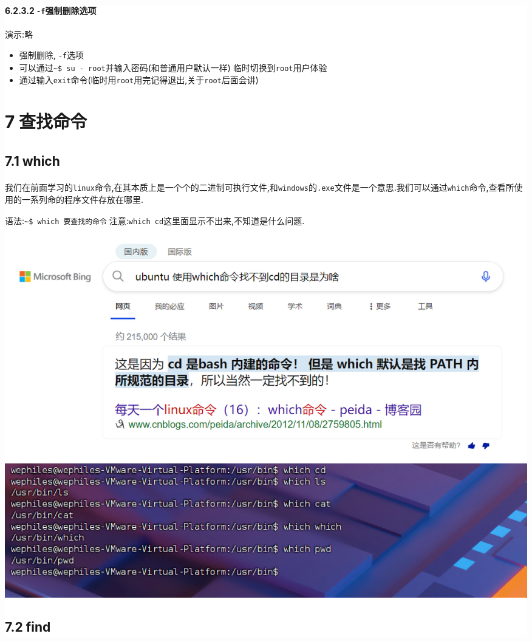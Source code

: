 #### 6.2.3.2 `-f`强制删除选项

演示:略

- 强制删除, `-f`选项
- 可以通过`~$ su - root`并输入密码(和普通用户默认一样) 临时切换到`root`用户体验
- 通过输入`exit`命令(临时用`root`用完记得退出,关于`root`后面会讲)

# 7 查找命令

## 7.1 which

我们在前面学习的`linux`命令,在其本质上是一个个的二进制可执行文件,和`windows`的`.exe`文件是一个意思.我们可以通过`which`命令,查看所使用的一系列命的程序文件存放在哪里.

语法:`~$ which 要查找的命令` 注意:`which cd`这里面显示不出来,不知道是什么问题.

![Clip_2024-05-30_22-04-17](./assets/Clip_2024-05-30_22-04-17.png)

![Clip_2024-05-30_22-02-39](./assets/Clip_2024-05-30_22-02-39.png)

## 7.2 find
